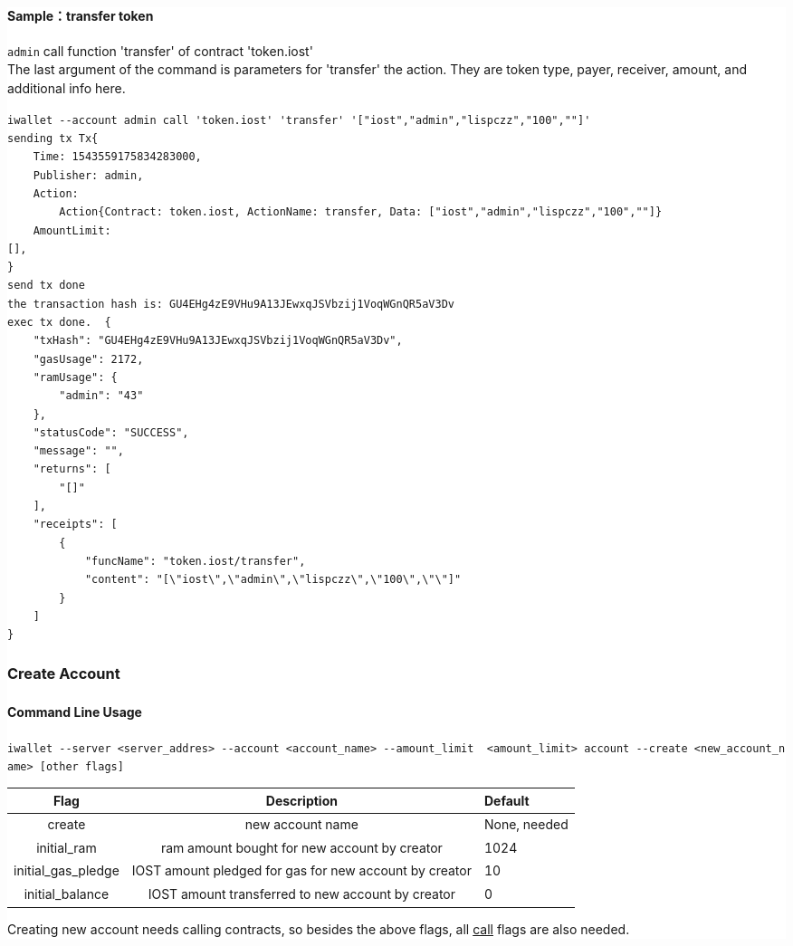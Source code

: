 #### Sample：transfer token
`admin` call function 'transfer' of contract 'token.iost'    
The last argument of the command is parameters for 'transfer' the action. They are token type, payer, receiver, amount, and additional info here.   

```
iwallet --account admin call 'token.iost' 'transfer' '["iost","admin","lispczz","100",""]' 
sending tx Tx{
	Time: 1543559175834283000,
	Publisher: admin,
	Action:
		Action{Contract: token.iost, ActionName: transfer, Data: ["iost","admin","lispczz","100",""]}
    AmountLimit:
[],
}
send tx done
the transaction hash is: GU4EHg4zE9VHu9A13JEwxqJSVbzij1VoqWGnQR5aV3Dv
exec tx done.  {
    "txHash": "GU4EHg4zE9VHu9A13JEwxqJSVbzij1VoqWGnQR5aV3Dv",
    "gasUsage": 2172,
    "ramUsage": {
        "admin": "43"
    },
    "statusCode": "SUCCESS",
    "message": "",
    "returns": [
        "[]"
    ],
    "receipts": [
        {
            "funcName": "token.iost/transfer",
            "content": "[\"iost\",\"admin\",\"lispczz\",\"100\",\"\"]"
        }
    ]
}
```

### Create Account
#### Command Line Usage

```
iwallet --server <server_addres> --account <account_name> --amount_limit  <amount_limit> account --create <new_account_name> [other flags] 
```

| Flag  | Description | Default |
| :----: | :-----: | :------ |
| create | new account name  | None, needed |
| initial_ram | ram amount bought for new account by creator| 1024 |
| initial\_gas\_pledge | IOST amount pledged for gas for new account by creator| 10 |
| initial_balance | IOST amount transferred to new account by creator| 0 |
Creating new account needs calling contracts, so besides the above flags, all [call](#command-line-usage) flags are also needed.   
